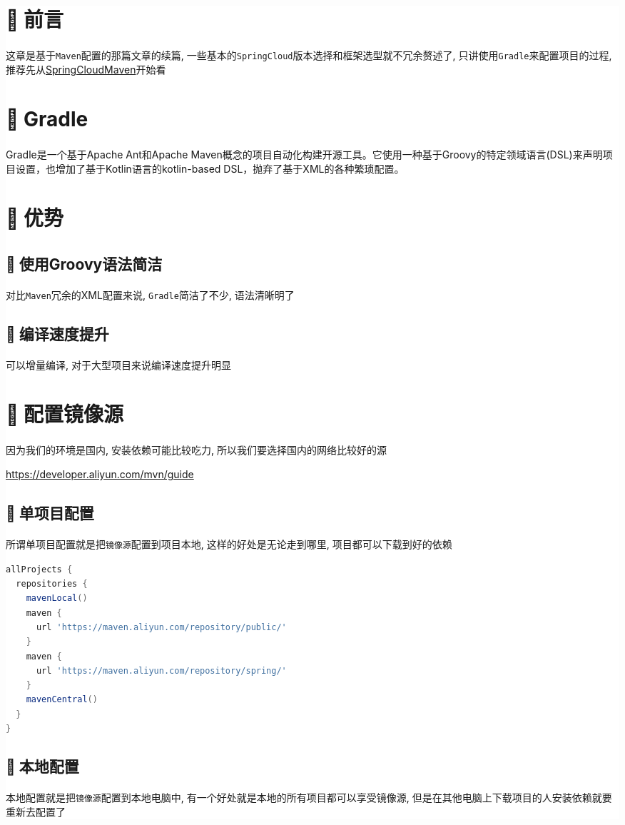 # 🍎 前言

这章是基于`Maven`配置的那篇文章的续篇, 一些基本的`SpringCloud`版本选择和框架选型就不冗余赘述了, 只讲使用`Gradle`来配置项目的过程, 推荐先从[SpringCloudMaven](../SpringCloudMaven/SpringCloudMaven.md)开始看

# 🍎 Gradle

Gradle是一个基于Apache Ant和Apache Maven概念的项目自动化构建开源工具。它使用一种基于Groovy的特定领域语言(DSL)来声明项目设置，也增加了基于Kotlin语言的kotlin-based DSL，抛弃了基于XML的各种繁琐配置。

# 🍎 优势

## 🌲 使用Groovy语法简洁

对比`Maven`冗余的XML配置来说, `Gradle`简洁了不少, 语法清晰明了

## 🌲 编译速度提升

可以增量编译, 对于大型项目来说编译速度提升明显

# 🍎 配置镜像源

因为我们的环境是国内, 安装依赖可能比较吃力, 所以我们要选择国内的网络比较好的源

https://developer.aliyun.com/mvn/guide

## 🌲 单项目配置

所谓单项目配置就是把`镜像源`配置到项目本地, 这样的好处是无论走到哪里, 项目都可以下载到好的依赖

```groovy
allProjects {
  repositories {
	mavenLocal()
    maven {
      url 'https://maven.aliyun.com/repository/public/'
    }
    maven {
      url 'https://maven.aliyun.com/repository/spring/'
    }
    mavenCentral()
  }
}
```

## 🌲 本地配置

本地配置就是把`镜像源`配置到本地电脑中, 有一个好处就是本地的所有项目都可以享受镜像源, 但是在其他电脑上下载项目的人安装依赖就要重新去配置了
